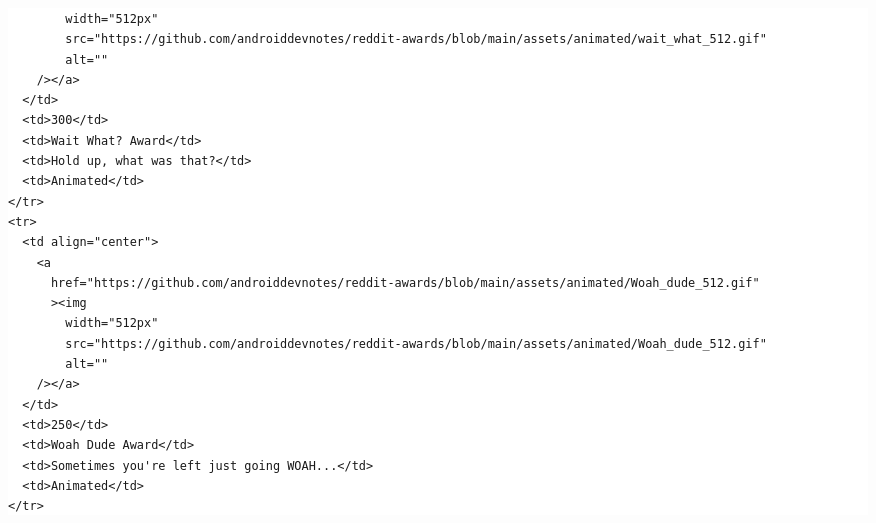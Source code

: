             width="512px"
            src="https://github.com/androiddevnotes/reddit-awards/blob/main/assets/animated/wait_what_512.gif"
            alt=""
        /></a>
      </td>
      <td>300</td>
      <td>Wait What? Award</td>
      <td>Hold up, what was that?</td>
      <td>Animated</td>
    </tr>
    <tr>
      <td align="center">
        <a
          href="https://github.com/androiddevnotes/reddit-awards/blob/main/assets/animated/Woah_dude_512.gif"
          ><img
            width="512px"
            src="https://github.com/androiddevnotes/reddit-awards/blob/main/assets/animated/Woah_dude_512.gif"
            alt=""
        /></a>
      </td>
      <td>250</td>
      <td>Woah Dude Award</td>
      <td>Sometimes you're left just going WOAH...</td>
      <td>Animated</td>
    </tr>
  </tbody>
</table>

